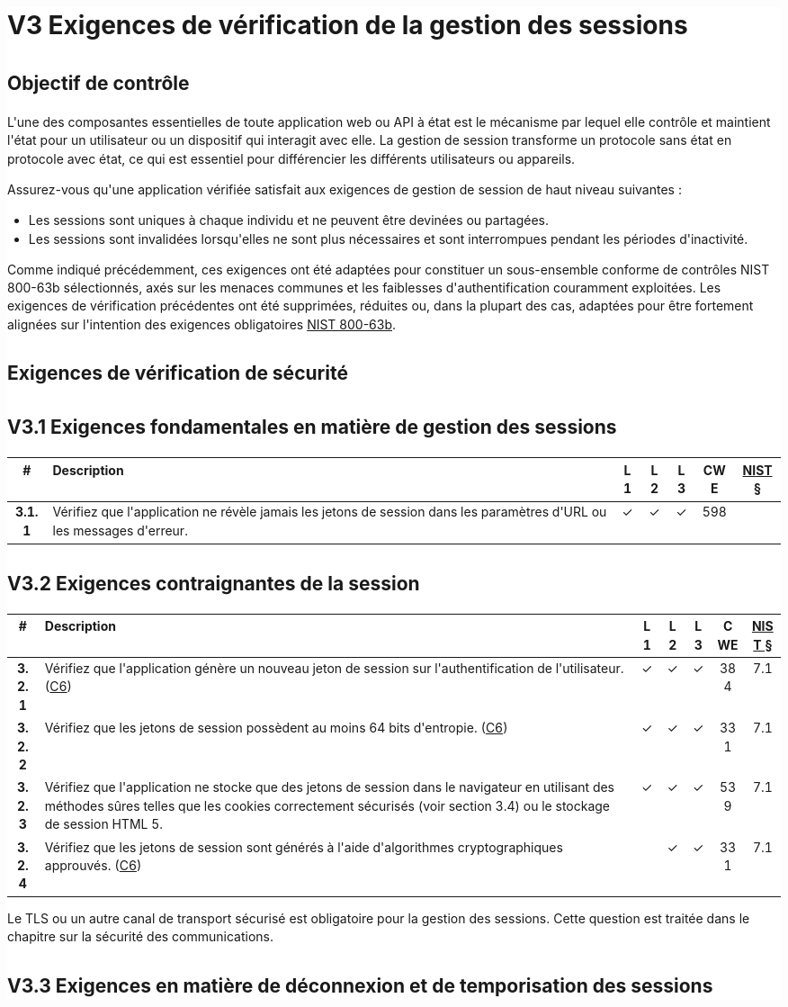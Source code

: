 # V3 Exigences de vérification de la gestion des sessions

## Objectif de contrôle

L'une des composantes essentielles de toute application web ou API à état est le mécanisme par lequel elle contrôle et maintient l'état pour un utilisateur ou un dispositif qui interagit avec elle. La gestion de session transforme un protocole sans état en protocole avec état, ce qui est essentiel pour différencier les différents utilisateurs ou appareils.

Assurez-vous qu'une application vérifiée satisfait aux exigences de gestion de session de haut niveau suivantes :

* Les sessions sont uniques à chaque individu et ne peuvent être devinées ou partagées.
* Les sessions sont invalidées lorsqu'elles ne sont plus nécessaires et sont interrompues pendant les périodes d'inactivité.

Comme indiqué précédemment, ces exigences ont été adaptées pour constituer un sous-ensemble conforme de contrôles NIST 800-63b sélectionnés, axés sur les menaces communes et les faiblesses d'authentification couramment exploitées. Les exigences de vérification précédentes ont été supprimées, réduites ou, dans la plupart des cas, adaptées pour être fortement alignées sur l'intention des exigences obligatoires [NIST 800-63b](https://pages.nist.gov/800-63-3/sp800-63b.html).

## Exigences de vérification de sécurité

## V3.1 Exigences fondamentales en matière de gestion des sessions

| # | Description | L1 | L2 | L3 | CWE | [NIST &sect;](https://pages.nist.gov/800-63-3/sp800-63b.html) |
| :---: | :--- | :---: | :---:| :---: | :---: | :---: |
| **3.1.1** | Vérifiez que l'application ne révèle jamais les jetons de session dans les paramètres d'URL ou les messages d'erreur.  | ✓ | ✓ | ✓ | 598 | |

## V3.2 Exigences contraignantes de la session

| # | Description | L1 | L2 | L3 | CWE | [NIST &sect;](https://pages.nist.gov/800-63-3/sp800-63b.html) |
| :---: | :--- | :---: | :---:| :---: | :---: | :---: |
| **3.2.1** | Vérifiez que l'application génère un nouveau jeton de session sur l'authentification de l'utilisateur. ([C6](https://owasp.org/www-project-proactive-controls/#div-numbering)) | ✓ | ✓ | ✓ | 384 | 7.1 |
| **3.2.2** | Vérifiez que les jetons de session possèdent au moins 64 bits d'entropie. ([C6](https://owasp.org/www-project-proactive-controls/#div-numbering)) | ✓ | ✓ | ✓ | 331 | 7.1 |
| **3.2.3** | Vérifiez que l'application ne stocke que des jetons de session dans le navigateur en utilisant des méthodes sûres telles que les cookies correctement sécurisés (voir section 3.4) ou le stockage de session HTML 5. | ✓ | ✓ | ✓ | 539 | 7.1 |
| **3.2.4** | Vérifiez que les jetons de session sont générés à l'aide d'algorithmes cryptographiques approuvés. ([C6](https://owasp.org/www-project-proactive-controls/#div-numbering)) | | ✓ | ✓ | 331 | 7.1 |

Le TLS ou un autre canal de transport sécurisé est obligatoire pour la gestion des sessions. Cette question est traitée dans le chapitre sur la sécurité des communications.

## V3.3 Exigences en matière de déconnexion et de temporisation des sessions
